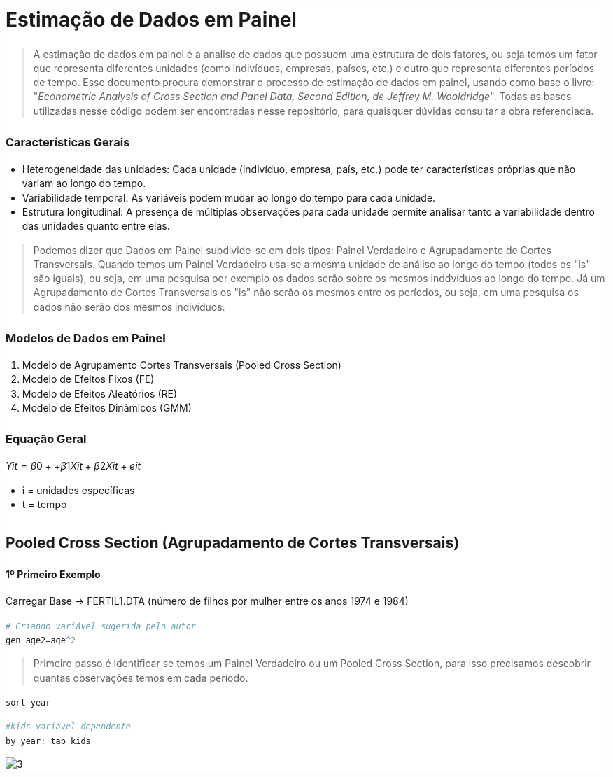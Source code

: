 # Estimação de Dados em Painel
> A estimação de dados em painel é a analise de dados que possuem uma estrutura de dois fatores, ou seja temos um fator que representa diferentes unidades (como indivíduos, empresas, países, etc.) e outro que representa diferentes períodos de tempo. Esse documento procura demonstrar o processo de estimação de dados em painel, usando como base o livro: "*Econometric Analysis of Cross Section and Panel Data, Second Edition, de Jeffrey M. Wooldridge*". Todas as bases utilizadas nesse código podem ser encontradas nesse repositório, para quaisquer dúvidas consultar a obra referenciada.

### Características Gerais
- Heterogeneidade das unidades: Cada unidade (indivíduo, empresa, país, etc.) pode ter características próprias que não variam ao longo do tempo.
- Variabilidade temporal: As variáveis podem mudar ao longo do tempo para cada unidade.
- Estrutura longitudinal: A presença de múltiplas observações para cada unidade permite analisar tanto a variabilidade dentro das unidades quanto entre elas.

> Podemos dizer que Dados em Painel subdivide-se em dois tipos: Painel Verdadeiro e Agrupadamento de Cortes Transversais. Quando temos um Painel Verdadeiro usa-se a mesma unidade de análise ao longo do tempo (todos os "is" são iguais), ou seja, em uma pesquisa por exemplo os dados serão sobre os mesmos inddvíduos ao longo do tempo. Já um Agrupadamento de Cortes Transversais os "is" não serão os mesmos entre os períodos, ou seja, em uma pesquisa os dados não serão dos mesmos indivíduos. 

### Modelos de Dados em Painel
1) Modelo de Agrupamento Cortes Transversais (Pooled Cross Section)
2) Modelo de Efeitos Fixos (FE) 
3) Modelo de Efeitos Aleatórios (RE)
4) Modelo de Efeitos Dinâmicos (GMM)

### Equação Geral 
$Yit = \beta0 + + \beta1Xit + \beta2Xit + eit$

- i = unidades específicas
- t = tempo

## Pooled Cross Section (Agrupadamento de Cortes Transversais)

#### 1º Primeiro Exemplo 

Carregar Base -> FERTIL1.DTA (número de filhos por mulher entre os anos 1974 e 1984)

```r
# Criando variável sugerida pelo autor
gen age2=age^2
```
> Primeiro passo é identificar se temos um Painel Verdadeiro ou um Pooled Cross Section, para isso precisamos descobrir quantas observações temos em cada período.

```r
sort year
```
```r
#kids variável dependente
by year: tab kids
```
![3](https://github.com/HenrySchall/Panel_Data/assets/96027335/a2594bbc-866b-4937-b75d-da9adafeeef8)
